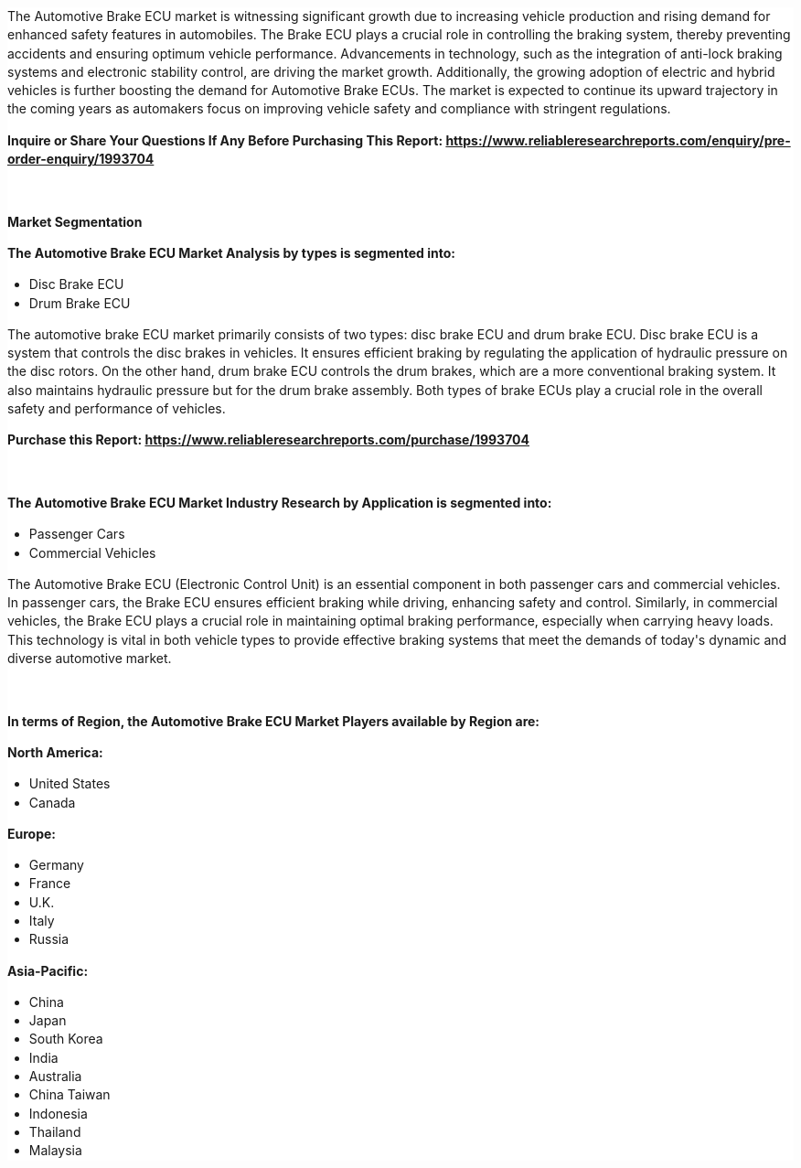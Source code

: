 <p><p>The Automotive Brake ECU market is witnessing significant growth due to increasing vehicle production and rising demand for enhanced safety features in automobiles. The Brake ECU plays a crucial role in controlling the braking system, thereby preventing accidents and ensuring optimum vehicle performance. Advancements in technology, such as the integration of anti-lock braking systems and electronic stability control, are driving the market growth. Additionally, the growing adoption of electric and hybrid vehicles is further boosting the demand for Automotive Brake ECUs. The market is expected to continue its upward trajectory in the coming years as automakers focus on improving vehicle safety and compliance with stringent regulations.</p></p>
<p><strong>Inquire or Share Your Questions If Any Before Purchasing This Report: <a href="https://www.reliableresearchreports.com/enquiry/pre-order-enquiry/1993704">https://www.reliableresearchreports.com/enquiry/pre-order-enquiry/1993704</a></strong></p>
<p>&nbsp;</p>
<p><strong>Market Segmentation</strong></p>
<p><strong>The Automotive Brake ECU Market Analysis by types is segmented into:</strong></p>
<p><ul><li>Disc Brake ECU</li><li>Drum Brake ECU</li></ul></p>
<p><p>The automotive brake ECU market primarily consists of two types: disc brake ECU and drum brake ECU. Disc brake ECU is a system that controls the disc brakes in vehicles. It ensures efficient braking by regulating the application of hydraulic pressure on the disc rotors. On the other hand, drum brake ECU controls the drum brakes, which are a more conventional braking system. It also maintains hydraulic pressure but for the drum brake assembly. Both types of brake ECUs play a crucial role in the overall safety and performance of vehicles.</p></p>
<p><strong>Purchase this Report:&nbsp;<a href="https://www.reliableresearchreports.com/purchase/1993704">https://www.reliableresearchreports.com/purchase/1993704</a></strong></p>
<p>&nbsp;</p>
<p><strong>The Automotive Brake ECU Market Industry Research by Application is segmented into:</strong></p>
<p><ul><li>Passenger Cars</li><li>Commercial Vehicles</li></ul></p>
<p><p>The Automotive Brake ECU (Electronic Control Unit) is an essential component in both passenger cars and commercial vehicles. In passenger cars, the Brake ECU ensures efficient braking while driving, enhancing safety and control. Similarly, in commercial vehicles, the Brake ECU plays a crucial role in maintaining optimal braking performance, especially when carrying heavy loads. This technology is vital in both vehicle types to provide effective braking systems that meet the demands of today's dynamic and diverse automotive market.</p></p>
<p>&nbsp;</p>
<p><strong>In terms of Region, the Automotive Brake ECU Market Players available by Region are:</strong></p>
<p>
    <p> <strong> North America: </strong>
        <ul>
            <li>United States</li>
            <li>Canada</li>
        </ul>
        </p> 
    <p> <strong> Europe: </strong>
        <ul>
            <li>Germany</li>
            <li>France</li>
            <li>U.K.</li>
            <li>Italy</li>
            <li>Russia</li>
        </ul>
        </p> 
    <p> <strong> Asia-Pacific: </strong>
        <ul>
            <li>China</li>
            <li>Japan</li>
            <li>South Korea</li>
            <li>India</li>
            <li>Australia</li>
            <li>China Taiwan</li>
            <li>Indonesia</li>
            <li>Thailand</li>
            <li>Malaysia</li>
        </ul>